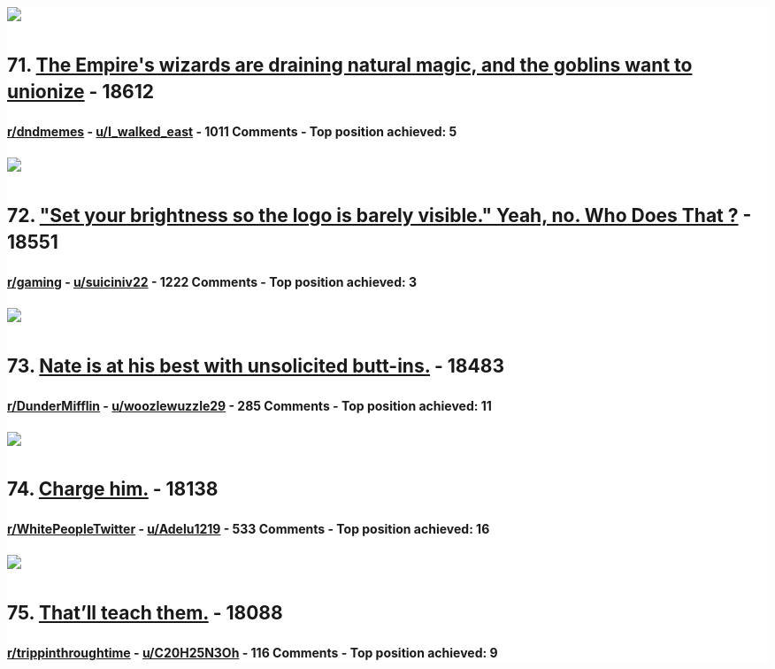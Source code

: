 <a href="https://v.redd.it/v0slcqll6hua1"><img src="https://external-preview.redd.it/T3OgjL9jzMhntv4js-croAL-BfApzVSUwnEWgfY0NEQ.png?width=140&amp;height=78&amp;crop=140:78,smart&amp;format=jpg&amp;v=enabled&amp;lthumb=true&amp;s=3c4741e6495c4d397bd719bbccf01b87224d6edf"></img></a>

## 71. [The Empire's wizards are draining natural magic, and the goblins want to unionize](http://reddit.com/r/dndmemes/comments/12p8fcr/the_empires_wizards_are_draining_natural_magic/) - 18612
#### [r/dndmemes](http://reddit.com/r/dndmemes) - [u/I_walked_east](http://reddit.com/u/I_walked_east) - 1011 Comments - Top position achieved: 5

<a href="https://i.imgur.com/wh2glYj.jpg"><img src="https://b.thumbs.redditmedia.com/S4S9zkjxinudQO-vYA8d4TjTNfcv6rlTjVPUsOEeO5c.jpg"></img></a>

## 72. ["Set your brightness so the logo is barely visible." Yeah, no. Who Does That ?](http://reddit.com/r/gaming/comments/12q3uwd/set_your_brightness_so_the_logo_is_barely_visible/) - 18551
#### [r/gaming](http://reddit.com/r/gaming) - [u/suiciniv22](http://reddit.com/u/suiciniv22) - 1222 Comments - Top position achieved: 3

<a href="https://i.redd.it/u4xgcey1ijua1.jpg"><img src="https://b.thumbs.redditmedia.com/t_NJPxiOzQGNteFYYAhElEf-KuOTiOnM5JvrOTvlBVw.jpg"></img></a>

## 73. [Nate is at his best with unsolicited butt-ins.](http://reddit.com/r/DunderMifflin/comments/12pejcc/nate_is_at_his_best_with_unsolicited_buttins/) - 18483
#### [r/DunderMifflin](http://reddit.com/r/DunderMifflin) - [u/woozlewuzzle29](http://reddit.com/u/woozlewuzzle29) - 285 Comments - Top position achieved: 11

<a href="https://i.redd.it/dmsj3hr6ehua1.jpg"><img src="https://b.thumbs.redditmedia.com/GE7jDbiWnNSR3tjrnb6dnxRrFLwPg-9BZTnawXJpU_A.jpg"></img></a>

## 74. [Charge him.](http://reddit.com/r/WhitePeopleTwitter/comments/12pbojw/charge_him/) - 18138
#### [r/WhitePeopleTwitter](http://reddit.com/r/WhitePeopleTwitter) - [u/Adelu1219](http://reddit.com/u/Adelu1219) - 533 Comments - Top position achieved: 16

<a href="https://i.redd.it/6xf36l0mvgua1.jpg"><img src="https://b.thumbs.redditmedia.com/2S_QU0e0CAXUhiXIbYWPeTrwpIoREGH6RUV6eeQcgKI.jpg"></img></a>

## 75. [That’ll teach them.](http://reddit.com/r/trippinthroughtime/comments/12phcze/thatll_teach_them/) - 18088
#### [r/trippinthroughtime](http://reddit.com/r/trippinthroughtime) - [u/C20H25N3Oh](http://reddit.com/u/C20H25N3Oh) - 116 Comments - Top position achieved: 9
